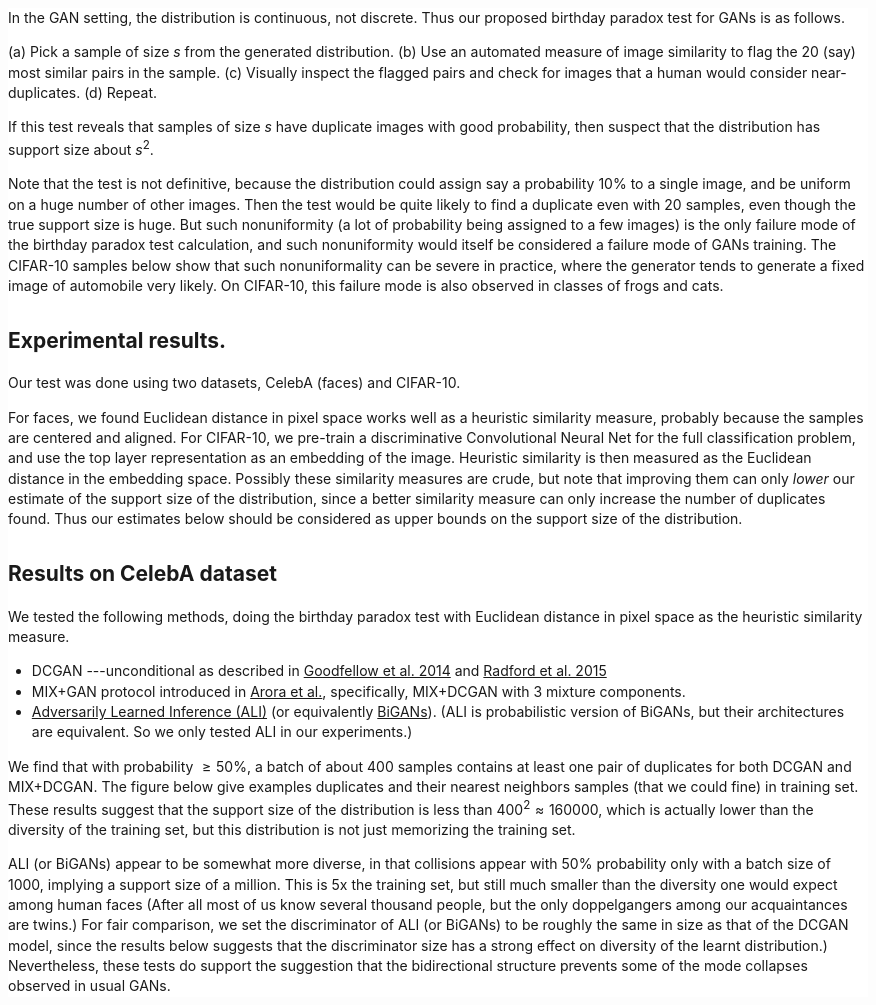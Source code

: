 In the GAN setting, the distribution is continuous, not discrete. Thus our proposed birthday paradox test for GANs is as follows.

(a) Pick a sample of size $s$ from the generated distribution. (b) Use an automated measure of image similarity to flag the $20$ (say) most similar pairs in the sample. (c) Visually inspect the flagged pairs and check for images that a human would consider near-duplicates. (d) Repeat.

If this test reveals that samples of size $s$ have duplicate images with good probability,  then suspect that the distribution has support size about $s^2$.

Note that the test is not definitive, because the distribution could assign say a probability $10\%$ to a single image, and be uniform on a huge number of other images. Then the test would be quite likely to find a duplicate even with $20$ samples, even though the true support size is huge. But such nonuniformity (a lot of probability being assigned to a few images) is the only failure mode of the birthday paradox test calculation, and such nonuniformity would itself be considered a failure mode of GANs training. The CIFAR-10 samples below show that such nonuniformality can be severe in practice, where the generator tends to generate a fixed image of automobile very likely. On CIFAR-10, this failure mode is also observed in classes of frogs and cats.

## Experimental results.

 Our test was done using two datasets, CelebA (faces) and CIFAR-10. 

For faces,  we found Euclidean distance in pixel space works well as a heuristic similarity measure, probably because the samples are centered and aligned. For CIFAR-10, we pre-train a discriminative Convolutional Neural Net for the full classification problem, and use the top layer representation as an embedding of the image. Heuristic similarity is then measured as the Euclidean distance in the embedding space. Possibly these similarity measures are crude, but note that improving them can only *lower* our estimate of the support size of the distribution, since  a better similarity measure can only increase the number of duplicates found. Thus our estimates below should be considered as upper bounds on the support size of the distribution.

## Results  on CelebA dataset
We tested the following methods, doing the birthday paradox test  with Euclidean distance in pixel space as the heuristic similarity measure.
 
* DCGAN ---unconditional as described in [Goodfellow et al. 2014](https://arxiv.org/abs/1406.2661) and [Radford et al. 2015](https://arxiv.org/abs/1511.06434) 
* MIX+GAN  protocol introduced in [Arora et al.](https://arxiv.org/abs/1703.00573), specifically, MIX+DCGAN with $3$ mixture components.
* [Adversarily Learned Inference (ALI)](https://arxiv.org/abs/1606.00704) (or equivalently [BiGANs](https://arxiv.org/abs/1605.09782)). (ALI is probabilistic version of BiGANs, but their architectures are equivalent. So we only tested ALI in our experiments.) 
   
We find that with probability $\geq50\%$, a batch of about $400$ samples contains at least one pair of duplicates for both DCGAN and MIX+DCGAN. The figure below give examples duplicates and their nearest neighbors samples (that we could fine) in training set. These results suggest that the support size of the distribution is less than $400^2\approx160000$, which is actually lower than the diversity of the training set, but this distribution is not just memorizing the training set.

ALI (or BiGANs) appear to be somewhat more diverse, in that collisions appear with $50\%$ probability only with a batch size of $1000$, implying a support size of a million. This is $5$x the training set, but still much smaller than the diversity one would expect among human faces (After all most of us know several thousand people, but the only doppelgangers among our acquaintances are twins.) For fair comparison, we set the discriminator of ALI (or BiGANs) to be roughly the same in size as that of the DCGAN model, since the results below suggests that the discriminator size has a strong effect on diversity of the learnt distribution.) Nevertheless, these tests do support the suggestion that the bidirectional structure prevents some of the mode collapses observed in usual GANs.
 